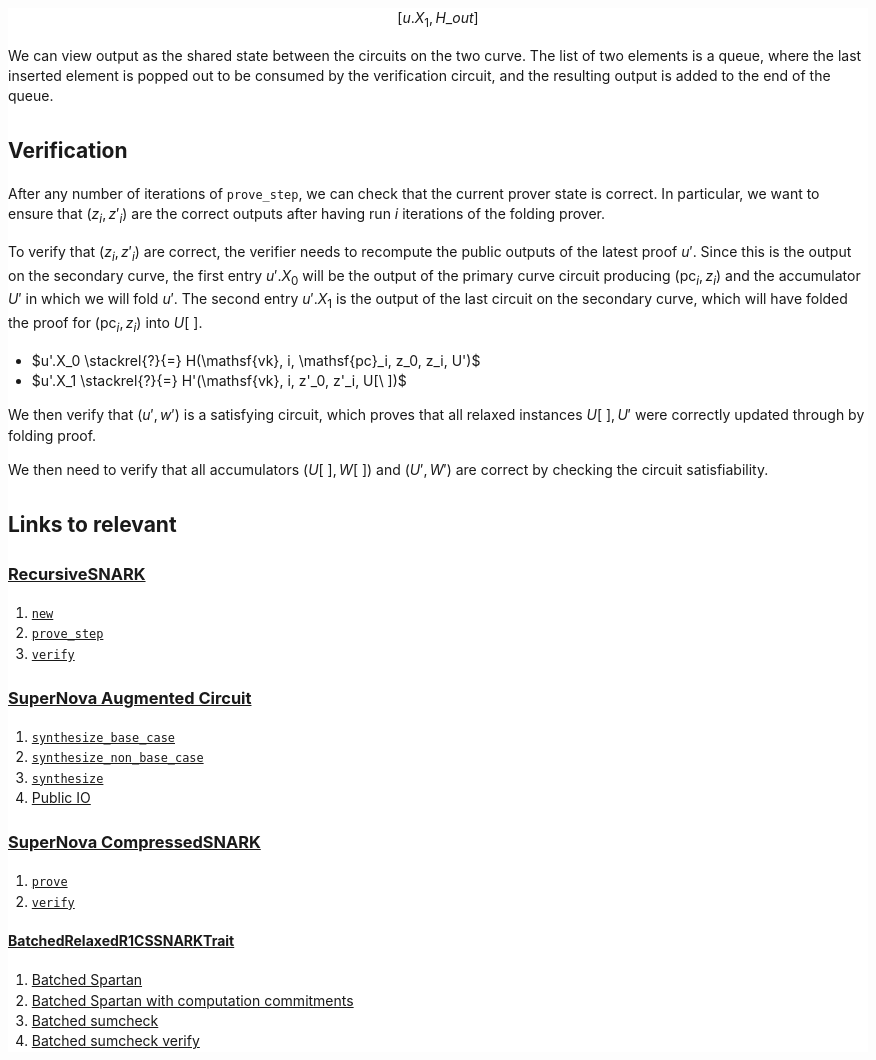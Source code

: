 $$
[u.X_1, H\_{out}]
$$

We can view output as the shared state between the circuits on the two curve. The list of two elements is a queue, where the last inserted element is popped out to be consumed by the verification circuit, and the resulting output is added to the end of the queue.

## Verification

After any number of iterations of `prove_step`, we can check that the current prover state is correct. In particular, we want to ensure that $(z_i, z'_i)$ are the correct outputs after having run $i$ iterations of the folding prover.

To verify that $(z_i, z'_i)$ are correct, the verifier needs to recompute the public outputs of the latest proof $u'$. Since this is the output on the secondary curve, the first entry $u'.X_0$ will be the output of the primary curve circuit producing $(\mathsf{pc}_i, z_i)$ and the accumulator $U'$ in which we will fold $u'$. The second entry $u'.X_1$ is the output of the last circuit on the secondary curve, which will have folded the proof for $(\mathsf{pc}_i, z_i)$ into $U[\ ]$.

- $u'.X_0 \stackrel{?}{=} H(\mathsf{vk}, i, \mathsf{pc}_i, z_0, z_i, U')$
- $u'.X_1 \stackrel{?}{=} H'(\mathsf{vk}, i, z'_0, z'_i, U[\ ])$

We then verify that $(u',w')$ is a satisfying circuit, which proves that all relaxed instances $U[\ ], U'$ were correctly updated through by folding proof.

We then need to verify that all accumulators $(U[\ ], W[\ ])$ and $(U', W')$ are correct by checking the circuit satisfiability.

## Links to relevant

### [RecursiveSNARK](./mod.rs#L400)

1) [`new`](./mod.rs#L443)
2) [`prove_step`](./mod.rs#L615)
3) [`verify`](./mod.rs#L797)

### [SuperNova Augmented Circuit](./circuit.rs#L126)

1) [`synthesize_base_case`](./circuit.rs#L276)
2) [`synthesize_non_base_case`](./circuit.rs#L323)
3) [`synthesize`](./circuit.rs#L410)
4) [Public IO](./circuit.rs#L584)

### [SuperNova CompressedSNARK](./snark.rs)

1) [`prove`](./snark.rs#L142)
2) [`verify`](./snark.rs#L227)

#### [BatchedRelaxedR1CSSNARKTrait](../traits/snark.rs#L65)

1) [Batched Spartan](../spartan/batched.rs)
2) [Batched Spartan with computation commitments](../spartan/batched_ppsnark.rs)
3) [Batched sumcheck](../spartan/sumcheck.rs#L464)
4) [Batched sumcheck verify](../spartan/sumcheck.rs#L65)
